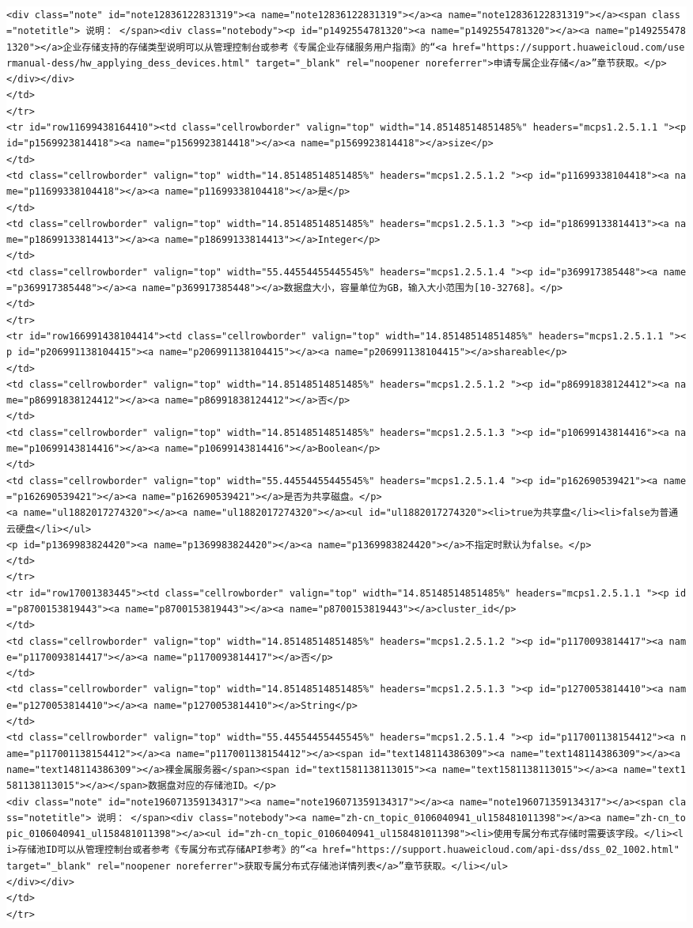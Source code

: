     <div class="note" id="note12836122831319"><a name="note12836122831319"></a><a name="note12836122831319"></a><span class="notetitle"> 说明： </span><div class="notebody"><p id="p1492554781320"><a name="p1492554781320"></a><a name="p1492554781320"></a>企业存储支持的存储类型说明可以从管理控制台或参考《专属企业存储服务用户指南》的“<a href="https://support.huaweicloud.com/usermanual-dess/hw_applying_dess_devices.html" target="_blank" rel="noopener noreferrer">申请专属企业存储</a>”章节获取。</p>
    </div></div>
    </td>
    </tr>
    <tr id="row11699438164410"><td class="cellrowborder" valign="top" width="14.85148514851485%" headers="mcps1.2.5.1.1 "><p id="p1569923814418"><a name="p1569923814418"></a><a name="p1569923814418"></a>size</p>
    </td>
    <td class="cellrowborder" valign="top" width="14.85148514851485%" headers="mcps1.2.5.1.2 "><p id="p11699338104418"><a name="p11699338104418"></a><a name="p11699338104418"></a>是</p>
    </td>
    <td class="cellrowborder" valign="top" width="14.85148514851485%" headers="mcps1.2.5.1.3 "><p id="p18699133814413"><a name="p18699133814413"></a><a name="p18699133814413"></a>Integer</p>
    </td>
    <td class="cellrowborder" valign="top" width="55.44554455445545%" headers="mcps1.2.5.1.4 "><p id="p369917385448"><a name="p369917385448"></a><a name="p369917385448"></a>数据盘大小，容量单位为GB，输入大小范围为[10-32768]。</p>
    </td>
    </tr>
    <tr id="row166991438104414"><td class="cellrowborder" valign="top" width="14.85148514851485%" headers="mcps1.2.5.1.1 "><p id="p206991138104415"><a name="p206991138104415"></a><a name="p206991138104415"></a>shareable</p>
    </td>
    <td class="cellrowborder" valign="top" width="14.85148514851485%" headers="mcps1.2.5.1.2 "><p id="p86991838124412"><a name="p86991838124412"></a><a name="p86991838124412"></a>否</p>
    </td>
    <td class="cellrowborder" valign="top" width="14.85148514851485%" headers="mcps1.2.5.1.3 "><p id="p10699143814416"><a name="p10699143814416"></a><a name="p10699143814416"></a>Boolean</p>
    </td>
    <td class="cellrowborder" valign="top" width="55.44554455445545%" headers="mcps1.2.5.1.4 "><p id="p162690539421"><a name="p162690539421"></a><a name="p162690539421"></a>是否为共享磁盘。</p>
    <a name="ul1882017274320"></a><a name="ul1882017274320"></a><ul id="ul1882017274320"><li>true为共享盘</li><li>false为普通云硬盘</li></ul>
    <p id="p1369983824420"><a name="p1369983824420"></a><a name="p1369983824420"></a>不指定时默认为false。</p>
    </td>
    </tr>
    <tr id="row17001383445"><td class="cellrowborder" valign="top" width="14.85148514851485%" headers="mcps1.2.5.1.1 "><p id="p8700153819443"><a name="p8700153819443"></a><a name="p8700153819443"></a>cluster_id</p>
    </td>
    <td class="cellrowborder" valign="top" width="14.85148514851485%" headers="mcps1.2.5.1.2 "><p id="p1170093814417"><a name="p1170093814417"></a><a name="p1170093814417"></a>否</p>
    </td>
    <td class="cellrowborder" valign="top" width="14.85148514851485%" headers="mcps1.2.5.1.3 "><p id="p1270053814410"><a name="p1270053814410"></a><a name="p1270053814410"></a>String</p>
    </td>
    <td class="cellrowborder" valign="top" width="55.44554455445545%" headers="mcps1.2.5.1.4 "><p id="p117001138154412"><a name="p117001138154412"></a><a name="p117001138154412"></a><span id="text148114386309"><a name="text148114386309"></a><a name="text148114386309"></a>裸金属服务器</span><span id="text1581138113015"><a name="text1581138113015"></a><a name="text1581138113015"></a></span>数据盘对应的存储池ID。</p>
    <div class="note" id="note196071359134317"><a name="note196071359134317"></a><a name="note196071359134317"></a><span class="notetitle"> 说明： </span><div class="notebody"><a name="zh-cn_topic_0106040941_ul158481011398"></a><a name="zh-cn_topic_0106040941_ul158481011398"></a><ul id="zh-cn_topic_0106040941_ul158481011398"><li>使用专属分布式存储时需要该字段。</li><li>存储池ID可以从管理控制台或者参考《专属分布式存储API参考》的“<a href="https://support.huaweicloud.com/api-dss/dss_02_1002.html" target="_blank" rel="noopener noreferrer">获取专属分布式存储池详情列表</a>”章节获取。</li></ul>
    </div></div>
    </td>
    </tr>